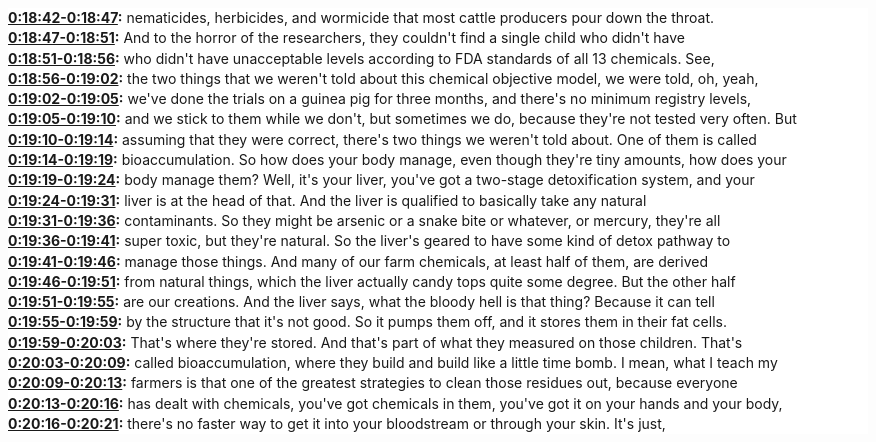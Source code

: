 **[0:18:42-0:18:47](https://regenerativeskills.com/greame-sait-connects-the-dots-from-soil-to-human-health-part-3/#t=0:18:42):**  nematicides, herbicides, and wormicide that most cattle producers pour down the throat.  
**[0:18:47-0:18:51](https://regenerativeskills.com/greame-sait-connects-the-dots-from-soil-to-human-health-part-3/#t=0:18:47):**  And to the horror of the researchers, they couldn't find a single child who didn't have  
**[0:18:51-0:18:56](https://regenerativeskills.com/greame-sait-connects-the-dots-from-soil-to-human-health-part-3/#t=0:18:51):**  who didn't have unacceptable levels according to FDA standards of all 13 chemicals. See,  
**[0:18:56-0:19:02](https://regenerativeskills.com/greame-sait-connects-the-dots-from-soil-to-human-health-part-3/#t=0:18:56):**  the two things that we weren't told about this chemical objective model, we were told, oh, yeah,  
**[0:19:02-0:19:05](https://regenerativeskills.com/greame-sait-connects-the-dots-from-soil-to-human-health-part-3/#t=0:19:02):**  we've done the trials on a guinea pig for three months, and there's no minimum registry levels,  
**[0:19:05-0:19:10](https://regenerativeskills.com/greame-sait-connects-the-dots-from-soil-to-human-health-part-3/#t=0:19:05):**  and we stick to them while we don't, but sometimes we do, because they're not tested very often. But  
**[0:19:10-0:19:14](https://regenerativeskills.com/greame-sait-connects-the-dots-from-soil-to-human-health-part-3/#t=0:19:10):**  assuming that they were correct, there's two things we weren't told about. One of them is called  
**[0:19:14-0:19:19](https://regenerativeskills.com/greame-sait-connects-the-dots-from-soil-to-human-health-part-3/#t=0:19:14):**  bioaccumulation. So how does your body manage, even though they're tiny amounts, how does your  
**[0:19:19-0:19:24](https://regenerativeskills.com/greame-sait-connects-the-dots-from-soil-to-human-health-part-3/#t=0:19:19):**  body manage them? Well, it's your liver, you've got a two-stage detoxification system, and your  
**[0:19:24-0:19:31](https://regenerativeskills.com/greame-sait-connects-the-dots-from-soil-to-human-health-part-3/#t=0:19:24):**  liver is at the head of that. And the liver is qualified to basically take any natural  
**[0:19:31-0:19:36](https://regenerativeskills.com/greame-sait-connects-the-dots-from-soil-to-human-health-part-3/#t=0:19:31):**  contaminants. So they might be arsenic or a snake bite or whatever, or mercury, they're all  
**[0:19:36-0:19:41](https://regenerativeskills.com/greame-sait-connects-the-dots-from-soil-to-human-health-part-3/#t=0:19:36):**  super toxic, but they're natural. So the liver's geared to have some kind of detox pathway to  
**[0:19:41-0:19:46](https://regenerativeskills.com/greame-sait-connects-the-dots-from-soil-to-human-health-part-3/#t=0:19:41):**  manage those things. And many of our farm chemicals, at least half of them, are derived  
**[0:19:46-0:19:51](https://regenerativeskills.com/greame-sait-connects-the-dots-from-soil-to-human-health-part-3/#t=0:19:46):**  from natural things, which the liver actually candy tops quite some degree. But the other half  
**[0:19:51-0:19:55](https://regenerativeskills.com/greame-sait-connects-the-dots-from-soil-to-human-health-part-3/#t=0:19:51):**  are our creations. And the liver says, what the bloody hell is that thing? Because it can tell  
**[0:19:55-0:19:59](https://regenerativeskills.com/greame-sait-connects-the-dots-from-soil-to-human-health-part-3/#t=0:19:55):**  by the structure that it's not good. So it pumps them off, and it stores them in their fat cells.  
**[0:19:59-0:20:03](https://regenerativeskills.com/greame-sait-connects-the-dots-from-soil-to-human-health-part-3/#t=0:19:59):**  That's where they're stored. And that's part of what they measured on those children. That's  
**[0:20:03-0:20:09](https://regenerativeskills.com/greame-sait-connects-the-dots-from-soil-to-human-health-part-3/#t=0:20:03):**  called bioaccumulation, where they build and build like a little time bomb. I mean, what I teach my  
**[0:20:09-0:20:13](https://regenerativeskills.com/greame-sait-connects-the-dots-from-soil-to-human-health-part-3/#t=0:20:09):**  farmers is that one of the greatest strategies to clean those residues out, because everyone  
**[0:20:13-0:20:16](https://regenerativeskills.com/greame-sait-connects-the-dots-from-soil-to-human-health-part-3/#t=0:20:13):**  has dealt with chemicals, you've got chemicals in them, you've got it on your hands and your body,  
**[0:20:16-0:20:21](https://regenerativeskills.com/greame-sait-connects-the-dots-from-soil-to-human-health-part-3/#t=0:20:16):**  there's no faster way to get it into your bloodstream or through your skin. It's just,  